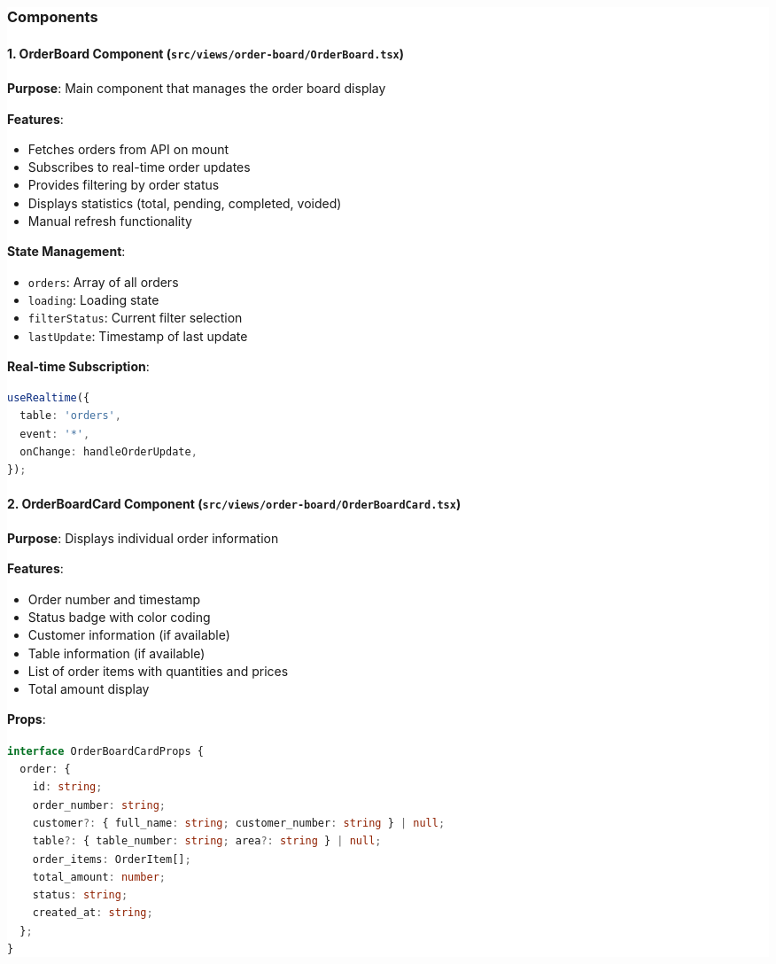 ### Components

#### 1. OrderBoard Component (`src/views/order-board/OrderBoard.tsx`)
**Purpose**: Main component that manages the order board display

**Features**:
- Fetches orders from API on mount
- Subscribes to real-time order updates
- Provides filtering by order status
- Displays statistics (total, pending, completed, voided)
- Manual refresh functionality

**State Management**:
- `orders`: Array of all orders
- `loading`: Loading state
- `filterStatus`: Current filter selection
- `lastUpdate`: Timestamp of last update

**Real-time Subscription**:
```typescript
useRealtime({
  table: 'orders',
  event: '*',
  onChange: handleOrderUpdate,
});
```

#### 2. OrderBoardCard Component (`src/views/order-board/OrderBoardCard.tsx`)
**Purpose**: Displays individual order information

**Features**:
- Order number and timestamp
- Status badge with color coding
- Customer information (if available)
- Table information (if available)
- List of order items with quantities and prices
- Total amount display

**Props**:
```typescript
interface OrderBoardCardProps {
  order: {
    id: string;
    order_number: string;
    customer?: { full_name: string; customer_number: string } | null;
    table?: { table_number: string; area?: string } | null;
    order_items: OrderItem[];
    total_amount: number;
    status: string;
    created_at: string;
  };
}
```
